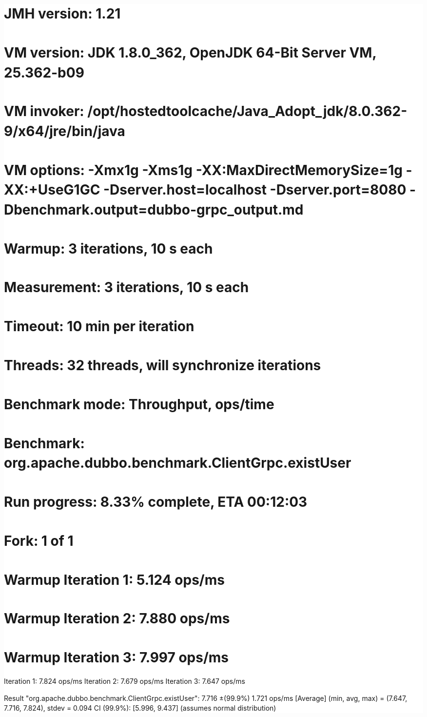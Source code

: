 
# JMH version: 1.21
# VM version: JDK 1.8.0_362, OpenJDK 64-Bit Server VM, 25.362-b09
# VM invoker: /opt/hostedtoolcache/Java_Adopt_jdk/8.0.362-9/x64/jre/bin/java
# VM options: -Xmx1g -Xms1g -XX:MaxDirectMemorySize=1g -XX:+UseG1GC -Dserver.host=localhost -Dserver.port=8080 -Dbenchmark.output=dubbo-grpc_output.md
# Warmup: 3 iterations, 10 s each
# Measurement: 3 iterations, 10 s each
# Timeout: 10 min per iteration
# Threads: 32 threads, will synchronize iterations
# Benchmark mode: Throughput, ops/time
# Benchmark: org.apache.dubbo.benchmark.ClientGrpc.existUser

# Run progress: 8.33% complete, ETA 00:12:03
# Fork: 1 of 1
# Warmup Iteration   1: 5.124 ops/ms
# Warmup Iteration   2: 7.880 ops/ms
# Warmup Iteration   3: 7.997 ops/ms
Iteration   1: 7.824 ops/ms
Iteration   2: 7.679 ops/ms
Iteration   3: 7.647 ops/ms


Result "org.apache.dubbo.benchmark.ClientGrpc.existUser":
  7.716 ±(99.9%) 1.721 ops/ms [Average]
  (min, avg, max) = (7.647, 7.716, 7.824), stdev = 0.094
  CI (99.9%): [5.996, 9.437] (assumes normal distribution)
